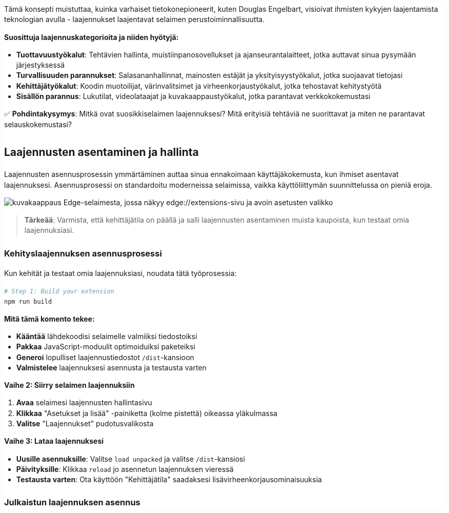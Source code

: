 Tämä konsepti muistuttaa, kuinka varhaiset tietokonepioneerit, kuten Douglas Engelbart, visioivat ihmisten kykyjen laajentamista teknologian avulla - laajennukset laajentavat selaimen perustoiminnallisuutta.

**Suosittuja laajennuskategorioita ja niiden hyötyjä:**
- **Tuottavuustyökalut**: Tehtävien hallinta, muistiinpanosovellukset ja ajanseurantalaitteet, jotka auttavat sinua pysymään järjestyksessä
- **Turvallisuuden parannukset**: Salasananhallinnat, mainosten estäjät ja yksityisyystyökalut, jotka suojaavat tietojasi
- **Kehittäjätyökalut**: Koodin muotoilijat, värinvalitsimet ja virheenkorjaustyökalut, jotka tehostavat kehitystyötä
- **Sisällön parannus**: Lukutilat, videolataajat ja kuvakaappaustyökalut, jotka parantavat verkkokokemustasi

✅ **Pohdintakysymys**: Mitkä ovat suosikkiselaimen laajennuksesi? Mitä erityisiä tehtäviä ne suorittavat ja miten ne parantavat selauskokemustasi?

## Laajennusten asentaminen ja hallinta

Laajennusten asennusprosessin ymmärtäminen auttaa sinua ennakoimaan käyttäjäkokemusta, kun ihmiset asentavat laajennuksesi. Asennusprosessi on standardoitu moderneissa selaimissa, vaikka käyttöliittymän suunnittelussa on pieniä eroja.

![kuvakaappaus Edge-selaimesta, jossa näkyy edge://extensions-sivu ja avoin asetusten valikko](../../../../translated_images/install-on-edge.d68781acaf0b3d3dada8b7507cde7a64bf74b7040d9818baaa9070668e819f90.fi.png)

> **Tärkeää**: Varmista, että kehittäjätila on päällä ja salli laajennusten asentaminen muista kaupoista, kun testaat omia laajennuksiasi.

### Kehityslaajennuksen asennusprosessi

Kun kehität ja testaat omia laajennuksiasi, noudata tätä työprosessia:

```bash
# Step 1: Build your extension
npm run build
```

**Mitä tämä komento tekee:**
- **Kääntää** lähdekoodisi selaimelle valmiiksi tiedostoiksi
- **Pakkaa** JavaScript-moduulit optimoiduiksi paketeiksi
- **Generoi** lopulliset laajennustiedostot `/dist`-kansioon
- **Valmistelee** laajennuksesi asennusta ja testausta varten

**Vaihe 2: Siirry selaimen laajennuksiin**
1. **Avaa** selaimesi laajennusten hallintasivu
2. **Klikkaa** "Asetukset ja lisää" -painiketta (kolme pistettä) oikeassa yläkulmassa
3. **Valitse** "Laajennukset" pudotusvalikosta

**Vaihe 3: Lataa laajennuksesi**
- **Uusille asennuksille**: Valitse `load unpacked` ja valitse `/dist`-kansiosi
- **Päivityksille**: Klikkaa `reload` jo asennetun laajennuksen vieressä
- **Testausta varten**: Ota käyttöön "Kehittäjätila" saadaksesi lisävirheenkorjausominaisuuksia

### Julkaistun laajennuksen asennus
